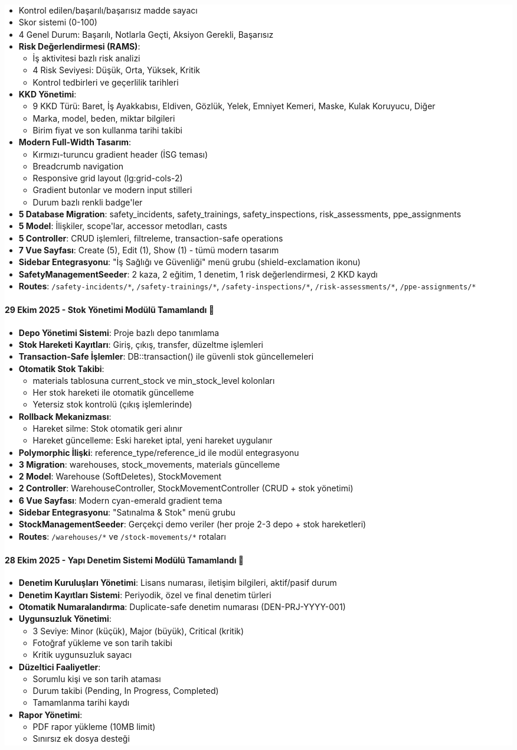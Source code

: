   - Kontrol edilen/başarılı/başarısız madde sayacı
  - Skor sistemi (0-100)
  - 4 Genel Durum: Başarılı, Notlarla Geçti, Aksiyon Gerekli, Başarısız
- **Risk Değerlendirmesi (RAMS)**:
  - İş aktivitesi bazlı risk analizi
  - 4 Risk Seviyesi: Düşük, Orta, Yüksek, Kritik
  - Kontrol tedbirleri ve geçerlilik tarihleri
- **KKD Yönetimi**:
  - 9 KKD Türü: Baret, İş Ayakkabısı, Eldiven, Gözlük, Yelek, Emniyet Kemeri, Maske, Kulak Koruyucu, Diğer
  - Marka, model, beden, miktar bilgileri
  - Birim fiyat ve son kullanma tarihi takibi
- **Modern Full-Width Tasarım**:
  - Kırmızı-turuncu gradient header (İSG teması)
  - Breadcrumb navigation
  - Responsive grid layout (lg:grid-cols-2)
  - Gradient butonlar ve modern input stilleri
  - Durum bazlı renkli badge'ler
- **5 Database Migration**: safety_incidents, safety_trainings, safety_inspections, risk_assessments, ppe_assignments
- **5 Model**: İlişkiler, scope'lar, accessor metodları, casts
- **5 Controller**: CRUD işlemleri, filtreleme, transaction-safe operations
- **7 Vue Sayfası**: Create (5), Edit (1), Show (1) - tümü modern tasarım
- **Sidebar Entegrasyonu**: "İş Sağlığı ve Güvenliği" menü grubu (shield-exclamation ikonu)
- **SafetyManagementSeeder**: 2 kaza, 2 eğitim, 1 denetim, 1 risk değerlendirmesi, 2 KKD kaydı
- **Routes**: `/safety-incidents/*`, `/safety-trainings/*`, `/safety-inspections/*`, `/risk-assessments/*`, `/ppe-assignments/*`

#### 29 Ekim 2025 - Stok Yönetimi Modülü Tamamlandı 🎉
- **Depo Yönetimi Sistemi**: Proje bazlı depo tanımlama
- **Stok Hareketi Kayıtları**: Giriş, çıkış, transfer, düzeltme işlemleri
- **Transaction-Safe İşlemler**: DB::transaction() ile güvenli stok güncellemeleri
- **Otomatik Stok Takibi**:
  - materials tablosuna current_stock ve min_stock_level kolonları
  - Her stok hareketi ile otomatik güncelleme
  - Yetersiz stok kontrolü (çıkış işlemlerinde)
- **Rollback Mekanizması**:
  - Hareket silme: Stok otomatik geri alınır
  - Hareket güncelleme: Eski hareket iptal, yeni hareket uygulanır
- **Polymorphic İlişki**: reference_type/reference_id ile modül entegrasyonu
- **3 Migration**: warehouses, stock_movements, materials güncelleme
- **2 Model**: Warehouse (SoftDeletes), StockMovement
- **2 Controller**: WarehouseController, StockMovementController (CRUD + stok yönetimi)
- **6 Vue Sayfası**: Modern cyan-emerald gradient tema
- **Sidebar Entegrasyonu**: "Satınalma & Stok" menü grubu
- **StockManagementSeeder**: Gerçekçi demo veriler (her proje 2-3 depo + stok hareketleri)
- **Routes**: `/warehouses/*` ve `/stock-movements/*` rotaları

#### 28 Ekim 2025 - Yapı Denetim Sistemi Modülü Tamamlandı 🎉
- **Denetim Kuruluşları Yönetimi**: Lisans numarası, iletişim bilgileri, aktif/pasif durum
- **Denetim Kayıtları Sistemi**: Periyodik, özel ve final denetim türleri
- **Otomatik Numaralandırma**: Duplicate-safe denetim numarası (DEN-PRJ-YYYY-001)
- **Uygunsuzluk Yönetimi**:
  - 3 Seviye: Minor (küçük), Major (büyük), Critical (kritik)
  - Fotoğraf yükleme ve son tarih takibi
  - Kritik uygunsuzluk sayacı
- **Düzeltici Faaliyetler**:
  - Sorumlu kişi ve son tarih ataması
  - Durum takibi (Pending, In Progress, Completed)
  - Tamamlanma tarihi kaydı
- **Rapor Yönetimi**:
  - PDF rapor yükleme (10MB limit)
  - Sınırsız ek dosya desteği